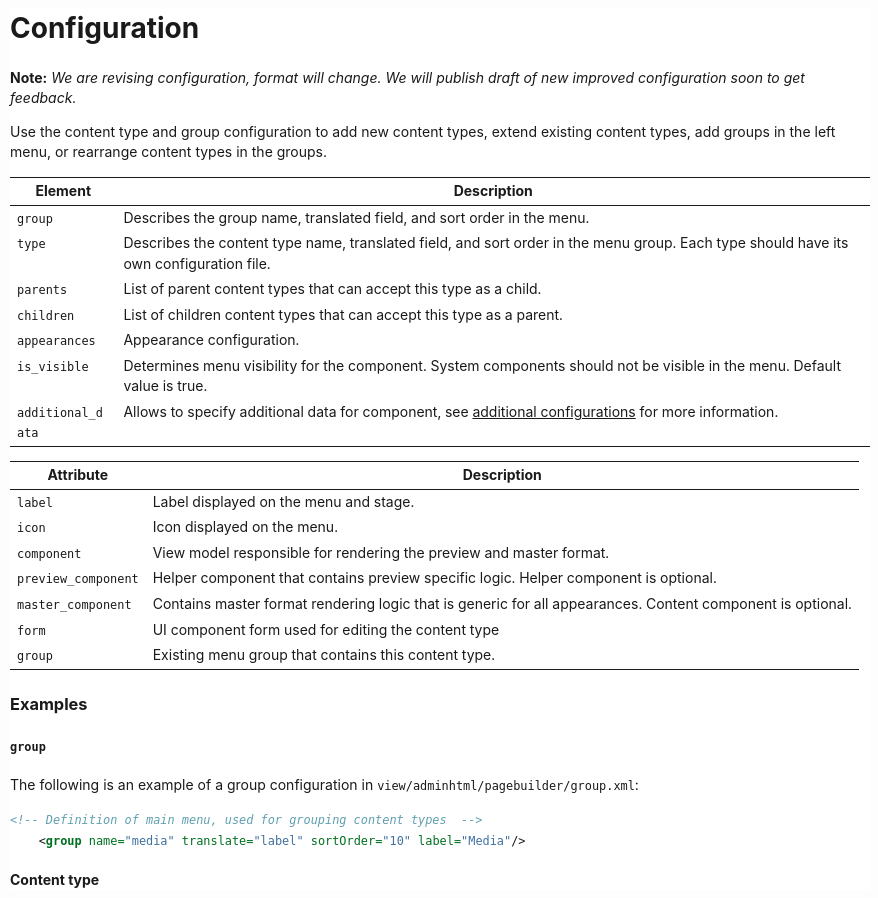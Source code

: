 # Configuration

**Note:**
*We are revising configuration, format will change. We will publish draft of new improved configuration soon to get feedback.*



Use the content type and group configuration to add new content types, extend existing content types, add groups in the left menu, or rearrange content types in the groups.

| Element             | Description                                                                                                                                 |
| ------------------- | ------------------------------------------------------------------------------------------------------------------------------------------- |
| `group`             | Describes the group name, translated field, and sort order in the menu.      |
| `type`              | Describes the content type name, translated field, and sort order in the menu group. Each type should have its own configuration file.      |
| `parents`           | List of parent content types that can accept this type as a child.                                                                          |
| `children`          | List of children content types that can accept this type as a parent.                                                                       |
| `appearances`       | Appearance configuration.                                                                                                                   |
| `is_visible`        | Determines menu visibility for the component. System components should not be visible in the menu. Default value is true.                   |
| `additional_data`   | Allows to specify additional data for component, see [additional configurations](additional-configurations.md) for more information. |

| Attribute           | Description                                                                                                                                 |
| ------------------- | ------------------------------------------------------------------------------------------------------------------------------------------- |
| `label`             | Label displayed on the menu and stage.                                                                                                      |
| `icon`              | Icon displayed on the menu.                                                                                                                 |
| `component`         | View model responsible for rendering the preview and master format.                                                                         |
| `preview_component` | Helper component that contains preview specific logic. Helper component is optional.                                                        |
| `master_component`  | Contains master format rendering logic that is generic for all appearances. Content component is optional.                                  |
| `form`              | UI component form used for editing the content type                                                                                         |
| `group`             | Existing menu group that contains this content type.                                                                                        |

### Examples

#### `group`

The following is an example of a group configuration in `view/adminhtml/pagebuilder/group.xml`:

``` xml
<!-- Definition of main menu, used for grouping content types  -->
    <group name="media" translate="label" sortOrder="10" label="Media"/>
```

#### Content type
